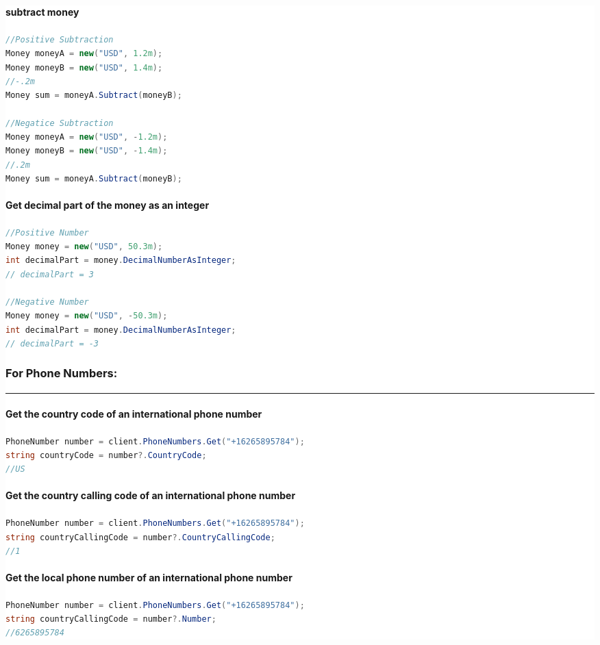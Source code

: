 
#### subtract money


```cs
//Positive Subtraction
Money moneyA = new("USD", 1.2m);
Money moneyB = new("USD", 1.4m);
//-.2m
Money sum = moneyA.Subtract(moneyB); 

//Negatice Subtraction
Money moneyA = new("USD", -1.2m);
Money moneyB = new("USD", -1.4m);
//.2m
Money sum = moneyA.Subtract(moneyB);
```

#### Get decimal part of the money as an integer

```cs
//Positive Number
Money money = new("USD", 50.3m);
int decimalPart = money.DecimalNumberAsInteger;
// decimalPart = 3

//Negative Number
Money money = new("USD", -50.3m);
int decimalPart = money.DecimalNumberAsInteger;
// decimalPart = -3
```
### For Phone Numbers:
---

#### Get the country code of an international phone number

```cs
PhoneNumber number = client.PhoneNumbers.Get("+16265895784");
string countryCode = number?.CountryCode;
//US
```
#### Get the country calling code of an international phone number 

```cs
PhoneNumber number = client.PhoneNumbers.Get("+16265895784");
string countryCallingCode = number?.CountryCallingCode;
//1
```
#### Get the local phone number of an international phone number

```cs
PhoneNumber number = client.PhoneNumbers.Get("+16265895784");
string countryCallingCode = number?.Number;
//6265895784
```